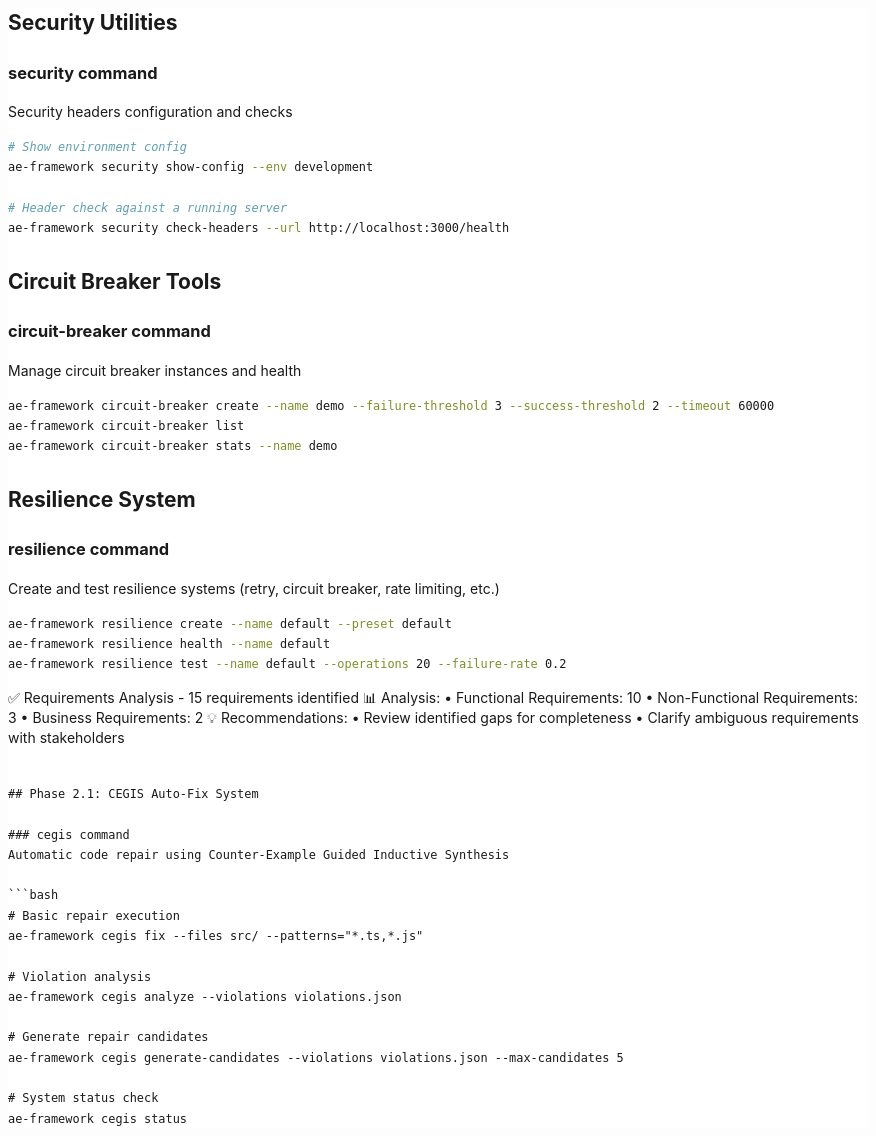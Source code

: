## Security Utilities

### security command
Security headers configuration and checks

```bash
# Show environment config
ae-framework security show-config --env development

# Header check against a running server
ae-framework security check-headers --url http://localhost:3000/health
```

## Circuit Breaker Tools

### circuit-breaker command
Manage circuit breaker instances and health

```bash
ae-framework circuit-breaker create --name demo --failure-threshold 3 --success-threshold 2 --timeout 60000
ae-framework circuit-breaker list
ae-framework circuit-breaker stats --name demo
```

## Resilience System

### resilience command
Create and test resilience systems (retry, circuit breaker, rate limiting, etc.)

```bash
ae-framework resilience create --name default --preset default
ae-framework resilience health --name default
ae-framework resilience test --name default --operations 20 --failure-rate 0.2
```
✅ Requirements Analysis - 15 requirements identified
📊 Analysis:
  • Functional Requirements: 10
  • Non-Functional Requirements: 3
  • Business Requirements: 2
💡 Recommendations:
  • Review identified gaps for completeness
  • Clarify ambiguous requirements with stakeholders
```

## Phase 2.1: CEGIS Auto-Fix System

### cegis command
Automatic code repair using Counter-Example Guided Inductive Synthesis

```bash
# Basic repair execution
ae-framework cegis fix --files src/ --patterns="*.ts,*.js"

# Violation analysis
ae-framework cegis analyze --violations violations.json

# Generate repair candidates
ae-framework cegis generate-candidates --violations violations.json --max-candidates 5

# System status check
ae-framework cegis status

```